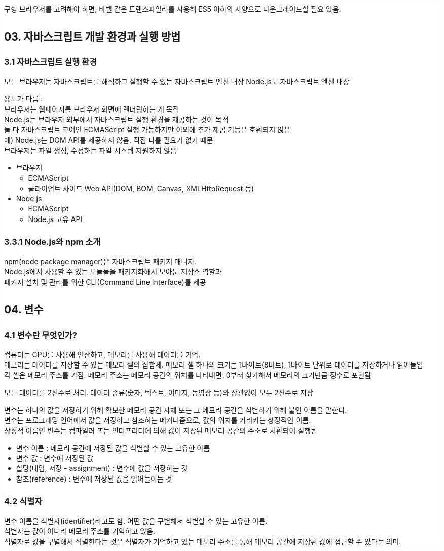 구형 브라우저를 고려해야 하면, 바벨 같은 트랜스파일러를 사용해 ES5 이하의 사양으로 다운그레이드할 필요 있음.

## 03. 자바스크립트 개발 환경과 실행 방법

### 3.1 자바스크립트 실행 환경

모든 브라우저는 자바스크립트를 해석하고 실행할 수 있는 자바스크립트 엔진 내장
Node.js도 자바스크립트 엔진 내장

용도가 다름 :  
브라우저는 웹페이지를 브라우저 화면에 렌더링하는 게 목적  
Node.js는 브라우저 외부에서 자바스크립트 실행 환경을 제공하는 것이 목적  
둘 다 자바스크립트 코어인 ECMAScript 실행 가능하지만 이외에 추가 제공 기능은 호환되지 않음  
예) Node.js는 DOM API를 제공하지 않음. 직접 다룰 필요가 없기 때문  
브라우저는 파일 생성, 수정하는 파일 시스템 지원하지 않음

- 브라우저
  - ECMAScript
  - 클라이언트 사이드 Web API(DOM, BOM, Canvas, XMLHttpRequest 등)
- Node.js
  - ECMAScript
  - Node.js 고유 API

### 3.3.1 Node.js와 npm 소개

npm(node package manager)은 자바스크립트 패키지 매니저.  
Node.js에서 사용할 수 있는 모듈들을 패키지화해서 모아둔 저장소 역할과  
패키지 설치 및 관리를 위한 CLI(Command Line Interface)를 제공

## 04. 변수

### 4.1 변수란 무엇인가?

컴퓨터는 CPU를 사용해 연산하고, 메모리를 사용해 데이터를 기억.  
메모리는 데이터를 저장할 수 있는 메모리 셀의 집합체. 메모리 셀 하나의 크기는 1바이트(8비트), 1바이트 단위로 데이터를 저장하거나 읽어들임  
각 셀은 메모리 주소를 가짐. 메모리 주소는 메모리 공간의 위치를 나타내면, 0부터 싲가해서 메모리의 크기만큼 정수로 포현됨

모든 데이터를 2진수로 처리. 데이터 종류(숫자, 텍스트, 이미지, 동영상 등)와 상관없이 모두 2진수로 저장

변수는 하나의 값을 저장하기 위해 확보한 메모리 공간 자체 또는 그 메모리 공간을 식별하기 위해 붙인 이름을 말한다.  
변수는 프로그래밍 언어에서 값을 저장하고 참조하는 메커니즘으로, 값의 위치를 가리키는 상징적인 이름.  
상징적 이름인 변수는 컴파일러 또는 인터프리터에 의해 값이 저장된 메모리 공간의 주소로 치환되어 실행됨

- 변수 이름 : 메모리 공간에 저장된 값을 식별할 수 있는 고유한 이름
- 변수 값 : 변수에 저장된 값
- 할당(대입, 저장 - assignment) : 변수에 값을 저장하는 것
- 참조(reference) : 변수에 저장된 값을 읽어들이는 것

### 4.2 식별자

변수 이름을 식별자(identifier)라고도 함. 어떤 값을 구별해서 식별할 수 있는 고유한 이름.  
식별자는 값이 아니라 메모리 주소를 기억하고 있음.  
식별자로 값을 구별해서 식별한다는 것은 식별자가 기억하고 있는 메모리 주소를 통해 메모리 공간에 저장된 값에 접근할 수 있다는 의미.
